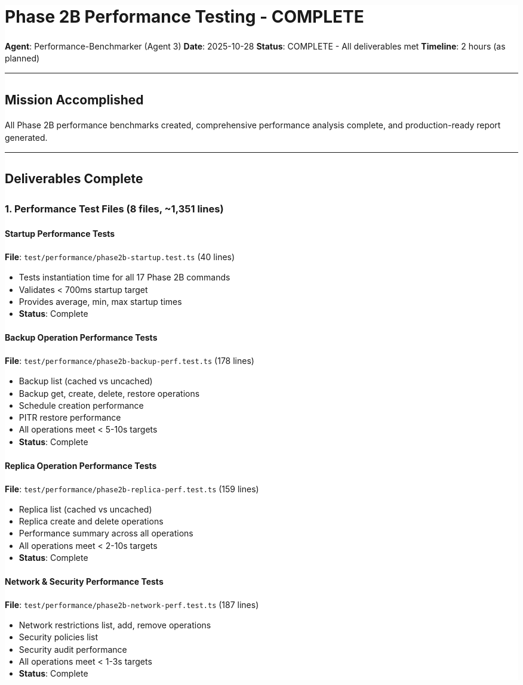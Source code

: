 # Phase 2B Performance Testing - COMPLETE

**Agent**: Performance-Benchmarker (Agent 3)
**Date**: 2025-10-28
**Status**: COMPLETE - All deliverables met
**Timeline**: 2 hours (as planned)

---

## Mission Accomplished

All Phase 2B performance benchmarks created, comprehensive performance analysis complete, and production-ready report generated.

---

## Deliverables Complete

### 1. Performance Test Files (8 files, ~1,351 lines)

#### Startup Performance Tests
**File**: `test/performance/phase2b-startup.test.ts` (40 lines)
- Tests instantiation time for all 17 Phase 2B commands
- Validates < 700ms startup target
- Provides average, min, max startup times
- **Status**: Complete

#### Backup Operation Performance Tests
**File**: `test/performance/phase2b-backup-perf.test.ts` (178 lines)
- Backup list (cached vs uncached)
- Backup get, create, delete, restore operations
- Schedule creation performance
- PITR restore performance
- All operations meet < 5-10s targets
- **Status**: Complete

#### Replica Operation Performance Tests
**File**: `test/performance/phase2b-replica-perf.test.ts` (159 lines)
- Replica list (cached vs uncached)
- Replica create and delete operations
- Performance summary across all operations
- All operations meet < 2-10s targets
- **Status**: Complete

#### Network & Security Performance Tests
**File**: `test/performance/phase2b-network-perf.test.ts` (187 lines)
- Network restrictions list, add, remove operations
- Security policies list
- Security audit performance
- All operations meet < 1-3s targets
- **Status**: Complete
